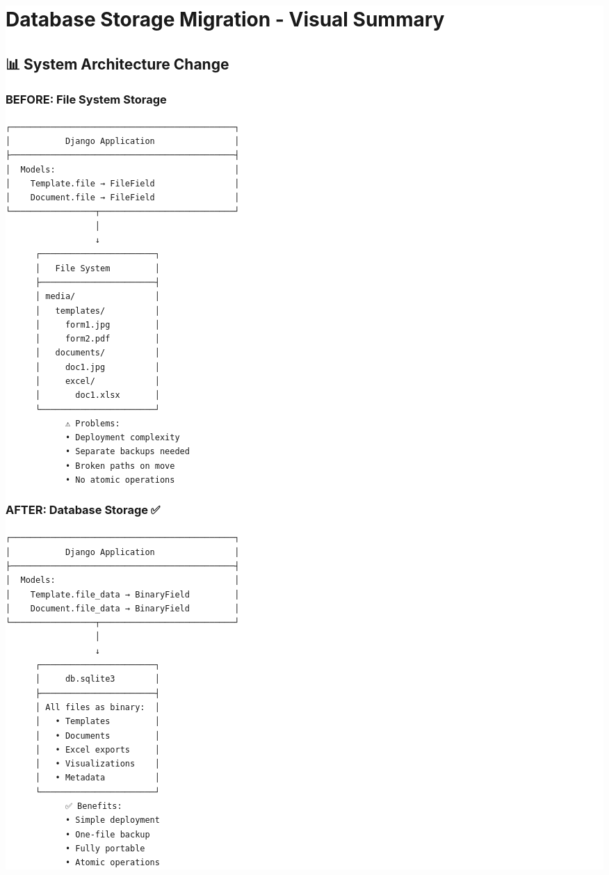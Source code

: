 # Database Storage Migration - Visual Summary

## 📊 System Architecture Change

### BEFORE: File System Storage
```
┌─────────────────────────────────────────────┐
│           Django Application                │
├─────────────────────────────────────────────┤
│  Models:                                    │
│    Template.file → FileField                │
│    Document.file → FileField                │
└─────────────────┬───────────────────────────┘
                  │
                  ↓
      ┌───────────────────────┐
      │   File System         │
      ├───────────────────────┤
      │ media/                │
      │   templates/          │
      │     form1.jpg         │
      │     form2.pdf         │
      │   documents/          │
      │     doc1.jpg          │
      │     excel/            │
      │       doc1.xlsx       │
      └───────────────────────┘
            ⚠️ Problems:
            • Deployment complexity
            • Separate backups needed
            • Broken paths on move
            • No atomic operations
```

### AFTER: Database Storage ✅
```
┌─────────────────────────────────────────────┐
│           Django Application                │
├─────────────────────────────────────────────┤
│  Models:                                    │
│    Template.file_data → BinaryField         │
│    Document.file_data → BinaryField         │
└─────────────────┬───────────────────────────┘
                  │
                  ↓
      ┌───────────────────────┐
      │     db.sqlite3        │
      ├───────────────────────┤
      │ All files as binary:  │
      │   • Templates         │
      │   • Documents         │
      │   • Excel exports     │
      │   • Visualizations    │
      │   • Metadata          │
      └───────────────────────┘
            ✅ Benefits:
            • Simple deployment
            • One-file backup
            • Fully portable
            • Atomic operations
```
